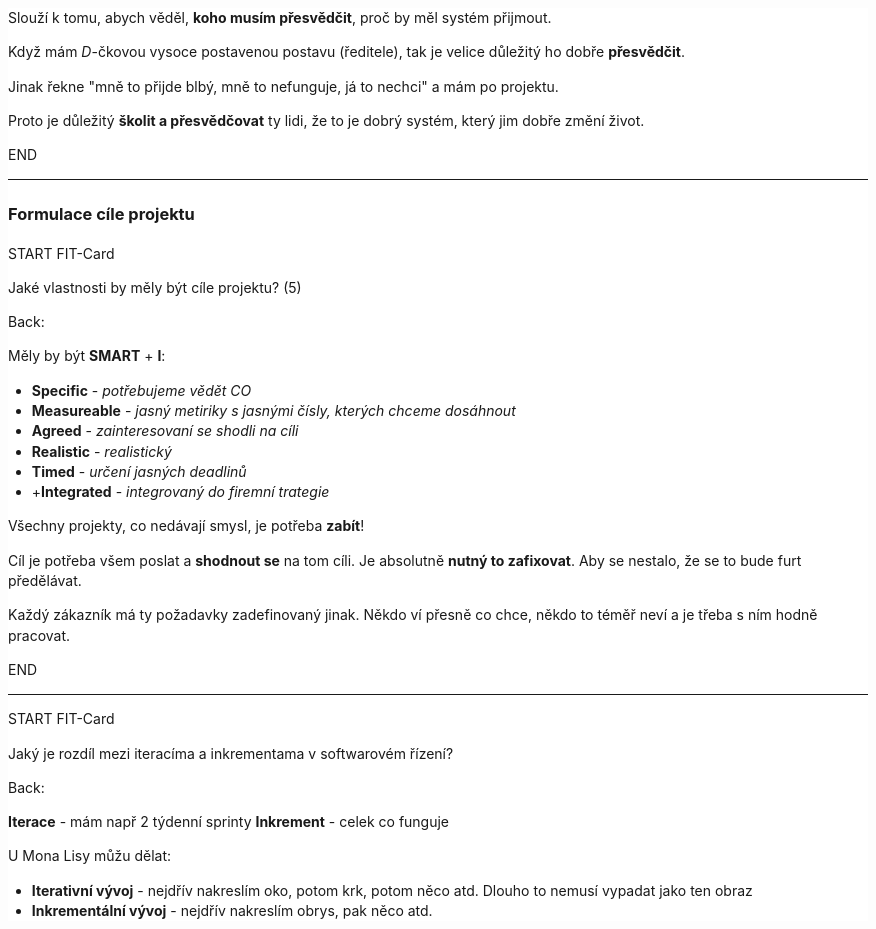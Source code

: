 Slouží k tomu, abych věděl, **koho musím přesvědčit**, proč by měl systém přijmout.


Když mám $D$-čkovou vysoce postavenou postavu (ředitele), tak je velice důležitý ho dobře **přesvědčit**.

Jinak řekne "mně to přijde blbý, mně to nefunguje, já to nechci" a mám po projektu.

Proto je důležitý **školit a přesvědčovat** ty lidi, že to je dobrý systém, který jim dobře změní život.


END

---

### Formulace cíle projektu

START
FIT-Card

Jaké vlastnosti by měly být cíle projektu? (5)

Back:

Měly by být **SMART** + **I**:
- **Specific** - _potřebujeme vědět CO_
- **Measureable** - _jasný metiriky s jasnými čísly, kterých chceme dosáhnout_
- **Agreed** - _zainteresovaní se shodli na cíli_
- **Realistic** - _realistický_
- **Timed** - _určení jasných deadlinů_
- +**Integrated** - _integrovaný do firemní trategie_


Všechny projekty, co nedávají smysl, je potřeba **zabít**!

Cíl je potřeba všem poslat a **shodnout se** na tom cíli. Je absolutně **nutný to zafixovat**. Aby se nestalo, že se to bude furt předělávat.



Každý zákazník má ty požadavky zadefinovaný jinak. Někdo ví přesně co chce, někdo to téměř neví a je třeba s ním hodně pracovat.


END

---


START
FIT-Card

Jaký je rozdíl mezi iteracíma a inkrementama v softwarovém řízení?

Back:

**Iterace** - mám např 2 týdenní sprinty
**Inkrement** - celek co funguje


U Mona Lisy můžu dělat:
- **Iterativní vývoj** - nejdřív nakreslím oko, potom krk, potom něco atd. Dlouho to nemusí vypadat jako ten obraz
- **Inkrementální vývoj** - nejdřív nakreslím obrys, pak něco atd.
